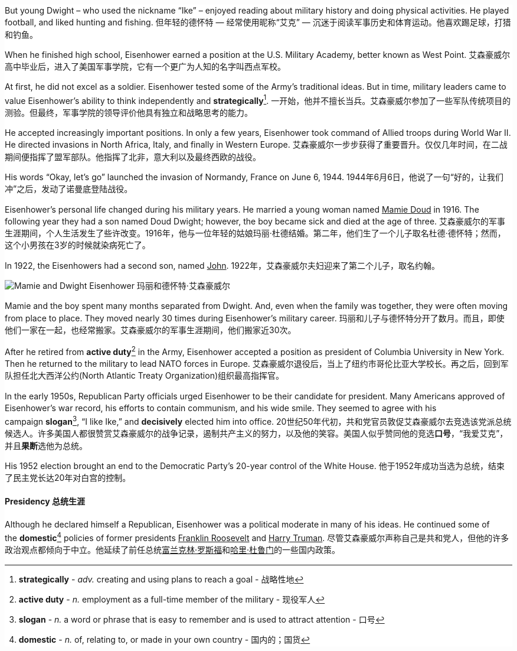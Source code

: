 But young Dwight – who used the nickname “Ike” – enjoyed reading about military history and doing physical activities. He played football, and liked hunting and fishing.
但年轻的德怀特 — 经常使用昵称“艾克” — 沉迷于阅读军事历史和体育运动。他喜欢踢足球，打猎和钓鱼。

When he finished high school, Eisenhower earned a position at the U.S. Military Academy, better known as West Point.
艾森豪威尔高中毕业后，进入了美国军事学院，它有一个更广为人知的名字叫西点军校。

At first, he did not excel as a soldier. Eisenhower tested some of the Army’s traditional ideas. But in time, military leaders came to value Eisenhower’s ability to think independently and **strategically**[^1].
一开始，他并不擅长当兵。艾森豪威尔参加了一些军队传统项目的测验。但最终，军事学院的领导评价他具有独立和战略思考的能力。

He accepted increasingly important positions. In only a few years, Eisenhower took command of Allied troops during World War II. He directed invasions in North Africa, Italy, and finally in Western Europe.
艾森豪威尔一步步获得了重要晋升。仅仅几年时间，在二战期间便指挥了盟军部队。他指挥了北非，意大利以及最终西欧的战役。

His words “Okay, let’s go” launched the invasion of Normandy, France on June 6, 1944.
1944年6月6日，他说了一句“好的，让我们冲”之后，发动了诺曼底登陆战役。

Eisenhower’s personal life changed during his military years. He married a young woman named [Mamie Doud](https://www.whitehouse.gov/1600/first-ladies/mamieeisenhower) in 1916. The following year they had a son named Doud Dwight; however, the boy became sick and died at the age of three.
艾森豪威尔的军事生涯期间，个人生活发生了些许改变。1916年，他与一位年轻的姑娘玛丽·杜德结婚。第二年，他们生了一个儿子取名杜德·德怀特；然而，这个小男孩在3岁的时候就染病死亡了。

In 1922, the Eisenhowers had a second son, named [John](http://www.nytimes.com/2013/12/23/us/john-eisenhower-historian-and-son-of-the-president-dies-at-91.html).
1922年，艾森豪威尔夫妇迎来了第二个儿子，取名约翰。

![Mamie and Dwight Eisenhower 玛丽和德怀特·艾森豪威尔](https://upload-images.jianshu.io/upload_images/1833627-3aa60fb4eae01350.jpg?imageMogr2/auto-orient/strip%7CimageView2/2/w/1240)

Mamie and the boy spent many months separated from Dwight. And, even when the family was together, they were often moving from place to place. They moved nearly 30 times during Eisenhower’s military career.
玛丽和儿子与德怀特分开了数月。而且，即使他们一家在一起，也经常搬家。艾森豪威尔的军事生涯期间，他们搬家近30次。

After he retired from **active duty**[^2] in the Army, Eisenhower accepted a position as president of Columbia University in New York. Then he returned to the military to lead NATO forces in Europe.
艾森豪威尔退役后，当上了纽约市哥伦比亚大学校长。再之后，回到军队担任北大西洋公约(North Atlantic Treaty Organization)组织最高指挥官。

In the early 1950s, Republican Party officials urged Eisenhower to be their candidate for president. Many Americans approved of Eisenhower’s war record, his efforts to contain communism, and his wide smile. They seemed to agree with his campaign **slogan**[^3], “I like Ike,” and **decisively** elected him into office.
20世纪50年代初，共和党官员敦促艾森豪威尔去竞选该党派总统候选人。许多美国人都很赞赏艾森豪威尔的战争记录，遏制共产主义的努力，以及他的笑容。美国人似乎赞同他的竞选**口号**，“我爱艾克”，并且**果断**选他为总统。

His 1952 election brought an end to the Democratic Party’s 20-year control of the White House.
他于1952年成功当选为总统，结束了民主党长达20年对白宫的控制。

#### Presidency 总统生涯

Although he declared himself a Republican, Eisenhower was a political moderate in many of his ideas. He continued some of the **domestic**[^4] policies of former presidents [Franklin Roosevelt](https://learningenglish.voanews.com/a/americas-presidents-franklin-roosevelt/4046663.html) and [Harry Truman](https://learningenglish.voanews.com/a/americas-presidents-harry-truman/4067702.html).
尽管艾森豪威尔声称自己是共和党人，但他的许多政治观点都倾向于中立。他延续了前任总统[富兰克林·罗斯福](https://www.jianshu.com/p/0c437baeaac1
)和[哈里·杜鲁门](https://www.jianshu.com/p/4f039b3ee9ce)的一些国内政策。


[^1]: **strategically** - *adv.* creating and using plans to reach a goal - 战略性地
[^2]: **active duty** - *n.* employment as a full-time member of the military - 现役军人
[^3]: **slogan** - *n.* a word or phrase that is easy to remember and is used to attract attention - 口号
[^4]: **domestic** - *n.* of, relating to, or made in your own country -  国内的；国货
[^5]: **achieve** - *v.* to get or reach (something) - 获得；实现
[^6]: **retreat** - *n.* a place that is quiet and private - 度假村
[^7]: **desegregate** -* v.* to end a policy that keeps people of different races apart - 废除种族隔离制度